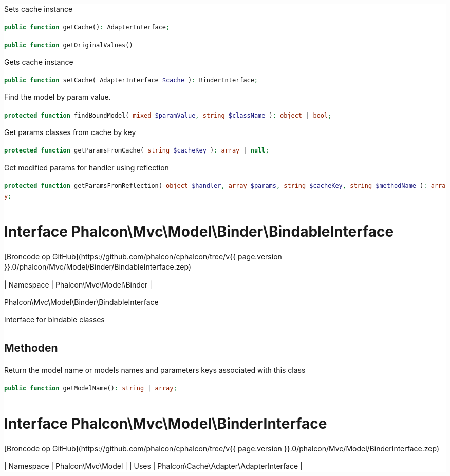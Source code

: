 Sets cache instance

```php
public function getCache(): AdapterInterface;
```

```php
public function getOriginalValues()
```

Gets cache instance

```php
public function setCache( AdapterInterface $cache ): BinderInterface;
```

Find the model by param value.

```php
protected function findBoundModel( mixed $paramValue, string $className ): object | bool;
```

Get params classes from cache by key

```php
protected function getParamsFromCache( string $cacheKey ): array | null;
```

Get modified params for handler using reflection

```php
protected function getParamsFromReflection( object $handler, array $params, string $cacheKey, string $methodName ): array;
```

<h1 id="mvc-model-binder-bindableinterface">Interface Phalcon\Mvc\Model\Binder\BindableInterface</h1>

[Broncode op GitHub](https://github.com/phalcon/cphalcon/tree/v{{ page.version }}.0/phalcon/Mvc/Model/Binder/BindableInterface.zep)

| Namespace | Phalcon\Mvc\Model\Binder |

Phalcon\Mvc\Model\Binder\BindableInterface

Interface for bindable classes

## Methoden

Return the model name or models names and parameters keys associated with this class

```php
public function getModelName(): string | array;
```

<h1 id="mvc-model-binderinterface">Interface Phalcon\Mvc\Model\BinderInterface</h1>

[Broncode op GitHub](https://github.com/phalcon/cphalcon/tree/v{{ page.version }}.0/phalcon/Mvc/Model/BinderInterface.zep)

| Namespace | Phalcon\Mvc\Model | | Uses | Phalcon\Cache\Adapter\AdapterInterface |
